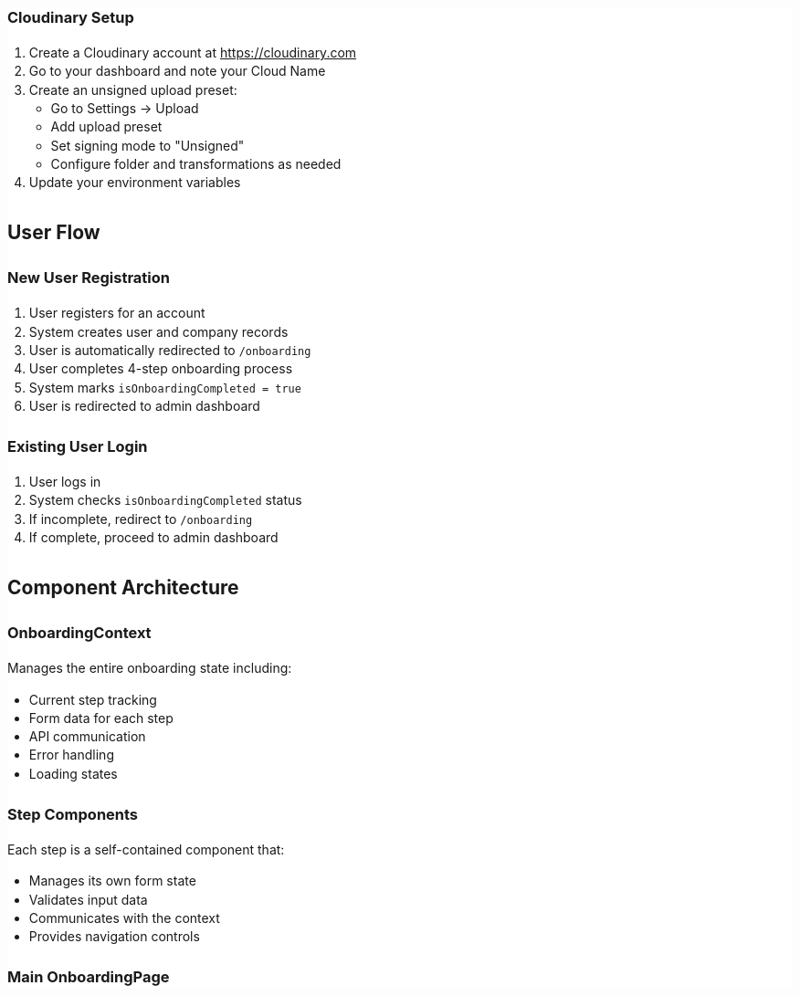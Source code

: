 ### Cloudinary Setup

1. Create a Cloudinary account at https://cloudinary.com
2. Go to your dashboard and note your Cloud Name
3. Create an unsigned upload preset:
    - Go to Settings → Upload
    - Add upload preset
    - Set signing mode to "Unsigned"
    - Configure folder and transformations as needed
4. Update your environment variables

## User Flow

### New User Registration

1. User registers for an account
2. System creates user and company records
3. User is automatically redirected to `/onboarding`
4. User completes 4-step onboarding process
5. System marks `isOnboardingCompleted = true`
6. User is redirected to admin dashboard

### Existing User Login

1. User logs in
2. System checks `isOnboardingCompleted` status
3. If incomplete, redirect to `/onboarding`
4. If complete, proceed to admin dashboard

## Component Architecture

### OnboardingContext

Manages the entire onboarding state including:

- Current step tracking
- Form data for each step
- API communication
- Error handling
- Loading states

### Step Components

Each step is a self-contained component that:

- Manages its own form state
- Validates input data
- Communicates with the context
- Provides navigation controls

### Main OnboardingPage
